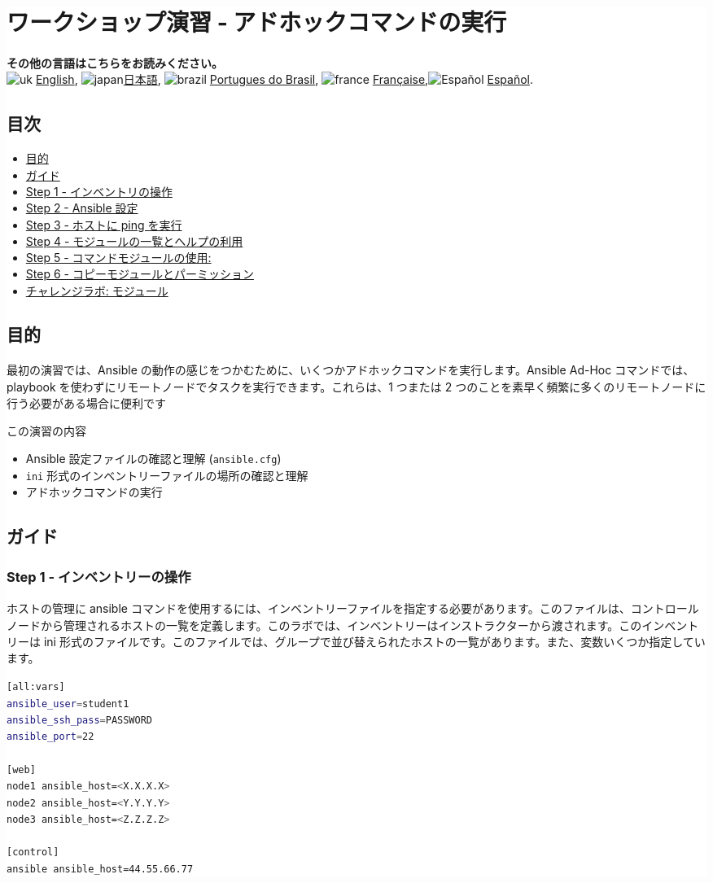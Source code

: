 # ワークショップ演習 - アドホックコマンドの実行

**その他の言語はこちらをお読みください。**
<br>![uk](../../../images/uk.png) [English](README.md),  ![japan](../../../images/japan.png)[日本語](README.ja.md), ![brazil](../../../images/brazil.png) [Portugues do Brasil](README.pt-br.md), ![france](../../../images/fr.png) [Française](README.fr.md),![Español](../../../images/col.png) [Español](README.es.md).

## 目次

* [目的](#objective)
* [ガイド](#guide)
* [Step 1 - インベントリの操作](#step-1---work-with-your-inventory)
* [Step 2 - Ansible 設定](#step-2---the-ansible-configuration-files)
* [Step 3 - ホストに ping を実行](#step-3---ping-a-host)
* [Step 4 - モジュールの一覧とヘルプの利用](#step-4---listing-modules-and-getting-help)
* [Step 5 - コマンドモジュールの使用:](#step-5---use-the-command-module)
* [Step 6 - コピーモジュールとパーミッション](#step-6---the-copy-module-and-permissions)
* [チャレンジラボ: モジュール](#challenge-lab-modules)

## 目的

最初の演習では、Ansible の動作の感じをつかむために、いくつかアドホックコマンドを実行します。Ansible Ad-Hoc
コマンドでは、playbook を使わずにリモートノードでタスクを実行できます。これらは、1 つまたは 2
つのことを素早く頻繁に多くのリモートノードに行う必要がある場合に便利です

この演習の内容

* Ansible 設定ファイルの確認と理解 (`ansible.cfg`)
* `ini` 形式のインベントリーファイルの場所の確認と理解
* アドホックコマンドの実行

## ガイド

### Step 1 - インベントリーの操作

ホストの管理に ansible
コマンドを使用するには、インベントリーファイルを指定する必要があります。このファイルは、コントロールノードから管理されるホストの一覧を定義します。このラボでは、インベントリーはインストラクターから渡されます。このインベントリーは
ini 形式のファイルです。このファイルでは、グループで並び替えられたホストの一覧があります。また、変数いくつか指定しています。

```bash
[all:vars]
ansible_user=student1
ansible_ssh_pass=PASSWORD
ansible_port=22

[web]
node1 ansible_host=<X.X.X.X>
node2 ansible_host=<Y.Y.Y.Y>
node3 ansible_host=<Z.Z.Z.Z>

[control]
ansible ansible_host=44.55.66.77
```
